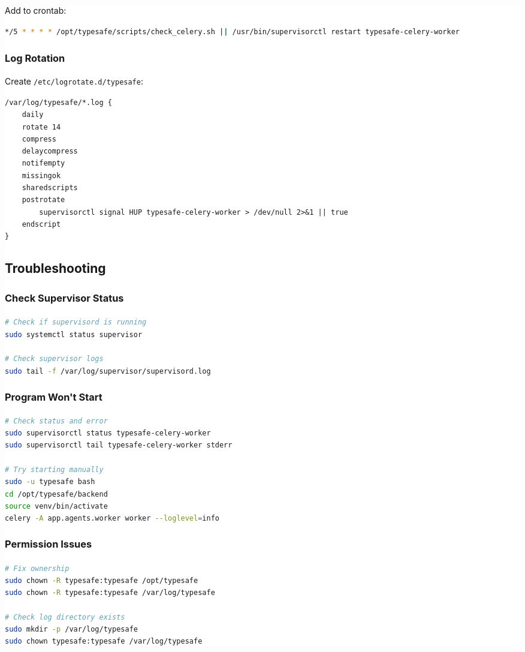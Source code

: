 Add to crontab:
```bash
*/5 * * * * /opt/typesafe/scripts/check_celery.sh || /usr/bin/supervisorctl restart typesafe-celery-worker
```

### Log Rotation

Create `/etc/logrotate.d/typesafe`:
```
/var/log/typesafe/*.log {
    daily
    rotate 14
    compress
    delaycompress
    notifempty
    missingok
    sharedscripts
    postrotate
        supervisorctl signal HUP typesafe-celery-worker > /dev/null 2>&1 || true
    endscript
}
```

## Troubleshooting

### Check Supervisor Status

```bash
# Check if supervisord is running
sudo systemctl status supervisor

# Check supervisor logs
sudo tail -f /var/log/supervisor/supervisord.log
```

### Program Won't Start

```bash
# Check status and error
sudo supervisorctl status typesafe-celery-worker
sudo supervisorctl tail typesafe-celery-worker stderr

# Try starting manually
sudo -u typesafe bash
cd /opt/typesafe/backend
source venv/bin/activate
celery -A app.agents.worker worker --loglevel=info
```

### Permission Issues

```bash
# Fix ownership
sudo chown -R typesafe:typesafe /opt/typesafe
sudo chown -R typesafe:typesafe /var/log/typesafe

# Check log directory exists
sudo mkdir -p /var/log/typesafe
sudo chown typesafe:typesafe /var/log/typesafe
```

